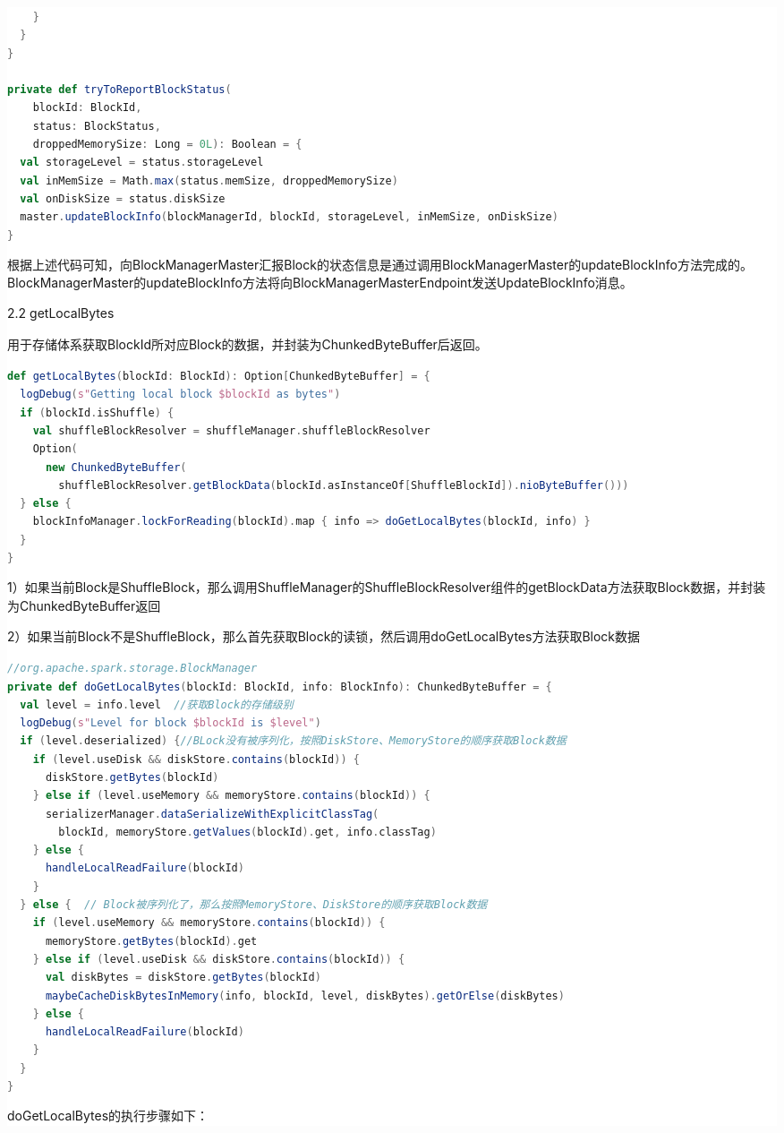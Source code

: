 ```scala
    }
  }
}
 
private def tryToReportBlockStatus(
    blockId: BlockId,
    status: BlockStatus,
    droppedMemorySize: Long = 0L): Boolean = {
  val storageLevel = status.storageLevel
  val inMemSize = Math.max(status.memSize, droppedMemorySize)
  val onDiskSize = status.diskSize
  master.updateBlockInfo(blockManagerId, blockId, storageLevel, inMemSize, onDiskSize)
}
```
根据上述代码可知，向BlockManagerMaster汇报Block的状态信息是通过调用BlockManagerMaster的updateBlockInfo方法完成的。BlockManagerMaster的updateBlockInfo方法将向BlockManagerMasterEndpoint发送UpdateBlockInfo消息。

2.2 getLocalBytes

用于存储体系获取BlockId所对应Block的数据，并封装为ChunkedByteBuffer后返回。
```scala
def getLocalBytes(blockId: BlockId): Option[ChunkedByteBuffer] = {
  logDebug(s"Getting local block $blockId as bytes")
  if (blockId.isShuffle) {
    val shuffleBlockResolver = shuffleManager.shuffleBlockResolver
    Option(
      new ChunkedByteBuffer(
        shuffleBlockResolver.getBlockData(blockId.asInstanceOf[ShuffleBlockId]).nioByteBuffer()))
  } else {
    blockInfoManager.lockForReading(blockId).map { info => doGetLocalBytes(blockId, info) }
  }
}
```

1）如果当前Block是ShuffleBlock，那么调用ShuffleManager的ShuffleBlockResolver组件的getBlockData方法获取Block数据，并封装为ChunkedByteBuffer返回

2）如果当前Block不是ShuffleBlock，那么首先获取Block的读锁，然后调用doGetLocalBytes方法获取Block数据

```scala
//org.apache.spark.storage.BlockManager
private def doGetLocalBytes(blockId: BlockId, info: BlockInfo): ChunkedByteBuffer = {
  val level = info.level  //获取Block的存储级别
  logDebug(s"Level for block $blockId is $level")
  if (level.deserialized) {//BLock没有被序列化，按照DiskStore、MemoryStore的顺序获取Block数据
    if (level.useDisk && diskStore.contains(blockId)) {
      diskStore.getBytes(blockId)
    } else if (level.useMemory && memoryStore.contains(blockId)) {
      serializerManager.dataSerializeWithExplicitClassTag(
        blockId, memoryStore.getValues(blockId).get, info.classTag)
    } else {
      handleLocalReadFailure(blockId)
    }
  } else {  // Block被序列化了，那么按照MemoryStore、DiskStore的顺序获取Block数据
    if (level.useMemory && memoryStore.contains(blockId)) {
      memoryStore.getBytes(blockId).get
    } else if (level.useDisk && diskStore.contains(blockId)) {
      val diskBytes = diskStore.getBytes(blockId)
      maybeCacheDiskBytesInMemory(info, blockId, level, diskBytes).getOrElse(diskBytes)
    } else {
      handleLocalReadFailure(blockId)
    }
  }
}
```
doGetLocalBytes的执行步骤如下：